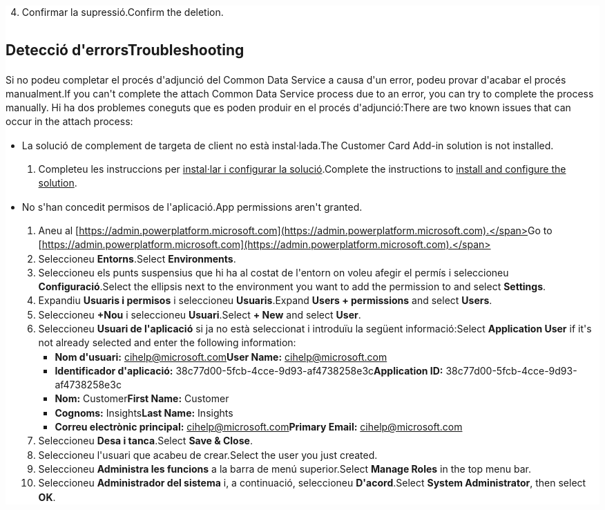 4. <span data-ttu-id="7106b-178">Confirmar la supressió.</span><span class="sxs-lookup"><span data-stu-id="7106b-178">Confirm the deletion.</span></span>

## <a name="troubleshooting"></a><span data-ttu-id="7106b-179">Detecció d'errors</span><span class="sxs-lookup"><span data-stu-id="7106b-179">Troubleshooting</span></span>

<span data-ttu-id="7106b-180">Si no podeu completar el procés d'adjunció del Common Data Service a causa d'un error, podeu provar d'acabar el procés manualment.</span><span class="sxs-lookup"><span data-stu-id="7106b-180">If you can't complete the attach Common Data Service process due to an error, you can try to complete the process manually.</span></span> <span data-ttu-id="7106b-181">Hi ha dos problemes coneguts que es poden produir en el procés d'adjunció:</span><span class="sxs-lookup"><span data-stu-id="7106b-181">There are two known issues that can occur in the attach process:</span></span>

- <span data-ttu-id="7106b-182">La solució de complement de targeta de client no està instal·lada.</span><span class="sxs-lookup"><span data-stu-id="7106b-182">The Customer Card Add-in solution is not installed.</span></span>
    1. <span data-ttu-id="7106b-183">Completeu les instruccions per [instal·lar i configurar la solució](customer-card-add-in.md).</span><span class="sxs-lookup"><span data-stu-id="7106b-183">Complete the instructions to [install and configure the solution](customer-card-add-in.md).</span></span>

- <span data-ttu-id="7106b-184">No s'han concedit permisos de l'aplicació.</span><span class="sxs-lookup"><span data-stu-id="7106b-184">App permissions aren't granted.</span></span>
    1. <span data-ttu-id="7106b-185">Aneu al [https://admin.powerplatform.microsoft.com](https://admin.powerplatform.microsoft.com).</span><span class="sxs-lookup"><span data-stu-id="7106b-185">Go to [https://admin.powerplatform.microsoft.com](https://admin.powerplatform.microsoft.com).</span></span>
    1. <span data-ttu-id="7106b-186">Seleccioneu **Entorns**.</span><span class="sxs-lookup"><span data-stu-id="7106b-186">Select **Environments**.</span></span>
    1. <span data-ttu-id="7106b-187">Seleccioneu els punts suspensius que hi ha al costat de l'entorn on voleu afegir el permís i seleccioneu **Configuració**.</span><span class="sxs-lookup"><span data-stu-id="7106b-187">Select the ellipsis next to the environment you want to add the permission to and select **Settings**.</span></span>
    1. <span data-ttu-id="7106b-188">Expandiu **Usuaris i permisos** i seleccioneu **Usuaris**.</span><span class="sxs-lookup"><span data-stu-id="7106b-188">Expand **Users + permissions** and select **Users**.</span></span>
    1. <span data-ttu-id="7106b-189">Seleccioneu **+Nou** i seleccioneu **Usuari**.</span><span class="sxs-lookup"><span data-stu-id="7106b-189">Select **+ New** and select **User**.</span></span>
    1. <span data-ttu-id="7106b-190">Seleccioneu **Usuari de l'aplicació** si ja no està seleccionat i introduïu la següent informació:</span><span class="sxs-lookup"><span data-stu-id="7106b-190">Select **Application User** if it's not already selected and enter the following information:</span></span>
        - <span data-ttu-id="7106b-191">**Nom d'usuari:** cihelp@microsoft.com</span><span class="sxs-lookup"><span data-stu-id="7106b-191">**User Name:** cihelp@microsoft.com</span></span>
        - <span data-ttu-id="7106b-192">**Identificador d'aplicació:** 38c77d00-5fcb-4cce-9d93-af4738258e3c</span><span class="sxs-lookup"><span data-stu-id="7106b-192">**Application ID:** 38c77d00-5fcb-4cce-9d93-af4738258e3c</span></span>
        - <span data-ttu-id="7106b-193">**Nom:** Customer</span><span class="sxs-lookup"><span data-stu-id="7106b-193">**First Name:** Customer</span></span>
        - <span data-ttu-id="7106b-194">**Cognoms:** Insights</span><span class="sxs-lookup"><span data-stu-id="7106b-194">**Last Name:** Insights</span></span>
        - <span data-ttu-id="7106b-195">**Correu electrònic principal:** cihelp@microsoft.com</span><span class="sxs-lookup"><span data-stu-id="7106b-195">**Primary Email:** cihelp@microsoft.com</span></span>
    1. <span data-ttu-id="7106b-196">Seleccioneu **Desa i tanca**.</span><span class="sxs-lookup"><span data-stu-id="7106b-196">Select **Save & Close**.</span></span>
    1. <span data-ttu-id="7106b-197">Seleccioneu l'usuari que acabeu de crear.</span><span class="sxs-lookup"><span data-stu-id="7106b-197">Select the user you just created.</span></span>
    1. <span data-ttu-id="7106b-198">Seleccioneu **Administra les funcions** a la barra de menú superior.</span><span class="sxs-lookup"><span data-stu-id="7106b-198">Select **Manage Roles** in the top menu bar.</span></span>
    1. <span data-ttu-id="7106b-199">Seleccioneu **Administrador del sistema** i, a continuació, seleccioneu **D'acord**.</span><span class="sxs-lookup"><span data-stu-id="7106b-199">Select **System Administrator**, then select **OK**.</span></span>
